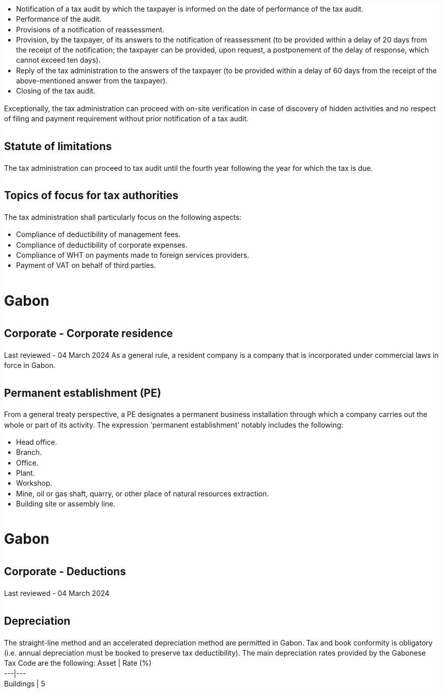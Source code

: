   * Notification of a tax audit by which the taxpayer is informed on the date of performance of the tax audit.
  * Performance of the audit.
  * Provisions of a notification of reassessment.
  * Provision, by the taxpayer, of its answers to the notification of reassessment (to be provided within a delay of 20 days from the receipt of the notification; the taxpayer can be provided, upon request, a postponement of the delay of response, which cannot exceed ten days).
  * Reply of the tax administration to the answers of the taxpayer (to be provided within a delay of 60 days from the receipt of the above-mentioned answer from the taxpayer).
  * Closing of the tax audit.


Exceptionally, the tax administration can proceed with on-site verification in case of discovery of hidden activities and no respect of filing and payment requirement without prior notification of a tax audit. 
## Statute of limitations
The tax administration can proceed to tax audit until the fourth year following the year for which the tax is due.
## Topics of focus for tax authorities
The tax administration shall particularly focus on the following aspects:
  * Compliance of deductibility of management fees.
  * Compliance of deductibility of corporate expenses.
  * Compliance of WHT on payments made to foreign services providers.
  * Payment of VAT on behalf of third parties.




# Gabon
## Corporate - Corporate residence
Last reviewed - 04 March 2024
As a general rule, a resident company is a company that is incorporated under commercial laws in force in Gabon.
## Permanent establishment (PE)
From a general treaty perspective, a PE designates a permanent business installation through which a company carries out the whole or part of its activity.
The expression 'permanent establishment' notably includes the following:
  * Head office. 
  * Branch. 
  * Office. 
  * Plant. 
  * Workshop. 
  * Mine, oil or gas shaft, quarry, or other place of natural resources extraction. 
  * Building site or assembly line. 




# Gabon
## Corporate - Deductions
Last reviewed - 04 March 2024
## Depreciation
The straight-line method and an accelerated depreciation method are permitted in Gabon. Tax and book conformity is obligatory (i.e. annual depreciation must be booked to preserve tax deductibility).
The main depreciation rates provided by the Gabonese Tax Code are the following:
Asset | Rate (%)  
---|---  
Buildings | 5  
